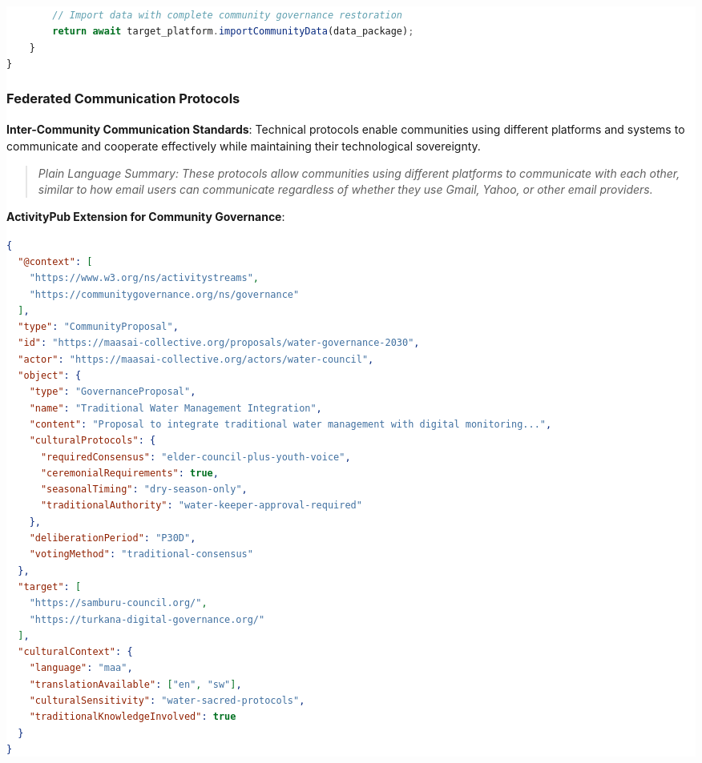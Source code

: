 ```javascript
        // Import data with complete community governance restoration
        return await target_platform.importCommunityData(data_package);
    }
}
```

### Federated Communication Protocols

**Inter-Community Communication Standards**: Technical protocols enable communities using different platforms and systems to communicate and cooperate effectively while maintaining their technological sovereignty.

> *Plain Language Summary: These protocols allow communities using different platforms to communicate with each other, similar to how email users can communicate regardless of whether they use Gmail, Yahoo, or other email providers.*

**ActivityPub Extension for Community Governance**:
```json
{
  "@context": [
    "https://www.w3.org/ns/activitystreams",
    "https://communitygovernance.org/ns/governance"
  ],
  "type": "CommunityProposal",
  "id": "https://maasai-collective.org/proposals/water-governance-2030",
  "actor": "https://maasai-collective.org/actors/water-council",
  "object": {
    "type": "GovernanceProposal",
    "name": "Traditional Water Management Integration",
    "content": "Proposal to integrate traditional water management with digital monitoring...",
    "culturalProtocols": {
      "requiredConsensus": "elder-council-plus-youth-voice",
      "ceremonialRequirements": true,
      "seasonalTiming": "dry-season-only",
      "traditionalAuthority": "water-keeper-approval-required"
    },
    "deliberationPeriod": "P30D",
    "votingMethod": "traditional-consensus"
  },
  "target": [
    "https://samburu-council.org/",
    "https://turkana-digital-governance.org/"
  ],
  "culturalContext": {
    "language": "maa",
    "translationAvailable": ["en", "sw"],
    "culturalSensitivity": "water-sacred-protocols",
    "traditionalKnowledgeInvolved": true
  }
}
```

